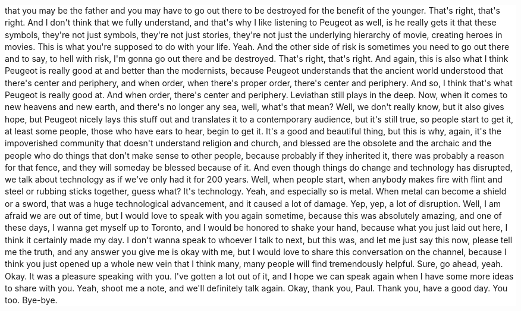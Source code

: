 that you may be the father and you may have to go out there to be destroyed for the benefit of the younger. That's right, that's right. And I don't think that we fully understand, and that's why I like listening to Peugeot as well, is he really gets it that these symbols, they're not just symbols, they're not just stories, they're not just the underlying hierarchy of movie, creating heroes in movies. This is what you're supposed to do with your life. Yeah. And the other side of risk is sometimes you need to go out there and to say, to hell with risk, I'm gonna go out there and be destroyed. That's right, that's right. And again, this is also what I think Peugeot is really good at and better than the modernists, because Peugeot understands that the ancient world understood that there's center and periphery, and when order, when there's proper order, there's center and periphery. And so, I think that's what Peugeot is really good at. And when order, there's center and periphery. Leviathan still plays in the deep. Now, when it comes to new heavens and new earth, and there's no longer any sea, well, what's that mean? Well, we don't really know, but it also gives hope, but Peugeot nicely lays this stuff out and translates it to a contemporary audience, but it's still true, so people start to get it, at least some people, those who have ears to hear, begin to get it. It's a good and beautiful thing, but this is why, again, it's the impoverished community that doesn't understand religion and church, and blessed are the obsolete and the archaic and the people who do things that don't make sense to other people, because probably if they inherited it, there was probably a reason for that fence, and they will someday be blessed because of it. And even though things do change and technology has disrupted, we talk about technology as if we've only had it for 200 years. Well, when people start, when anybody makes fire with flint and steel or rubbing sticks together, guess what? It's technology. Yeah, and especially so is metal. When metal can become a shield or a sword, that was a huge technological advancement, and it caused a lot of damage. Yep, yep, a lot of disruption. Well, I am afraid we are out of time, but I would love to speak with you again sometime, because this was absolutely amazing, and one of these days, I wanna get myself up to Toronto, and I would be honored to shake your hand, because what you just laid out here, I think it certainly made my day. I don't wanna speak to whoever I talk to next, but this was, and let me just say this now, please tell me the truth, and any answer you give me is okay with me, but I would love to share this conversation on the channel, because I think you just opened up a whole new vein that I think many, many people will find tremendously helpful. Sure, go ahead, yeah. Okay. It was a pleasure speaking with you. I've gotten a lot out of it, and I hope we can speak again when I have some more ideas to share with you. Yeah, shoot me a note, and we'll definitely talk again. Okay, thank you, Paul. Thank you, have a good day. You too. Bye-bye.